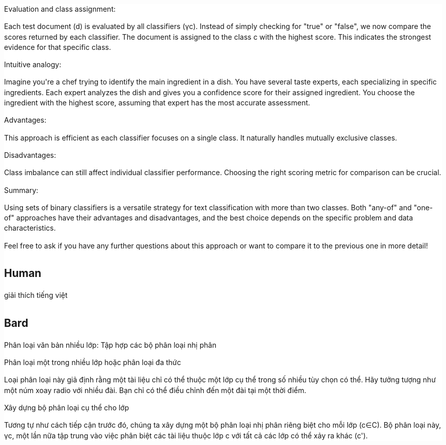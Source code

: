 Evaluation and class assignment:

Each test document (d) is evaluated by all classifiers (γc).
Instead of simply checking for "true" or "false", we now compare the scores returned by each classifier.
The document is assigned to the class c with the highest score. This indicates the strongest evidence for that specific class.

Intuitive analogy:

Imagine you're a chef trying to identify the main ingredient in a dish. You have several taste experts, each specializing in specific ingredients.
Each expert analyzes the dish and gives you a confidence score for their assigned ingredient.
You choose the ingredient with the highest score, assuming that expert has the most accurate assessment.

Advantages:

This approach is efficient as each classifier focuses on a single class.
It naturally handles mutually exclusive classes.

Disadvantages:

Class imbalance can still affect individual classifier performance.
Choosing the right scoring metric for comparison can be crucial.

Summary:

Using sets of binary classifiers is a versatile strategy for text classification with more than two classes. Both "any-of" and "one-of" approaches have their advantages and disadvantages, and the best choice depends on the specific problem and data characteristics.

Feel free to ask if you have any further questions about this approach or want to compare it to the previous one in more detail!

## Human

giải thích tiếng việt

## Bard

Phân loại văn bản nhiều lớp: Tập hợp các bộ phân loại nhị phân

Phân loại một trong nhiều lớp hoặc phân loại đa thức

Loại phân loại này giả định rằng một tài liệu chỉ có thể thuộc một lớp cụ thể trong số nhiều tùy chọn có thể.
Hãy tưởng tượng như một núm xoay radio với nhiều đài. Bạn chỉ có thể điều chỉnh đến một đài tại một thời điểm.

Xây dựng bộ phân loại cụ thể cho lớp

Tương tự như cách tiếp cận trước đó, chúng ta xây dựng một bộ phân loại nhị phân riêng biệt cho mỗi lớp (c∈C).
Bộ phân loại này, γc, một lần nữa tập trung vào việc phân biệt các tài liệu thuộc lớp c với tất cả các lớp có thể xảy ra khác (c').
